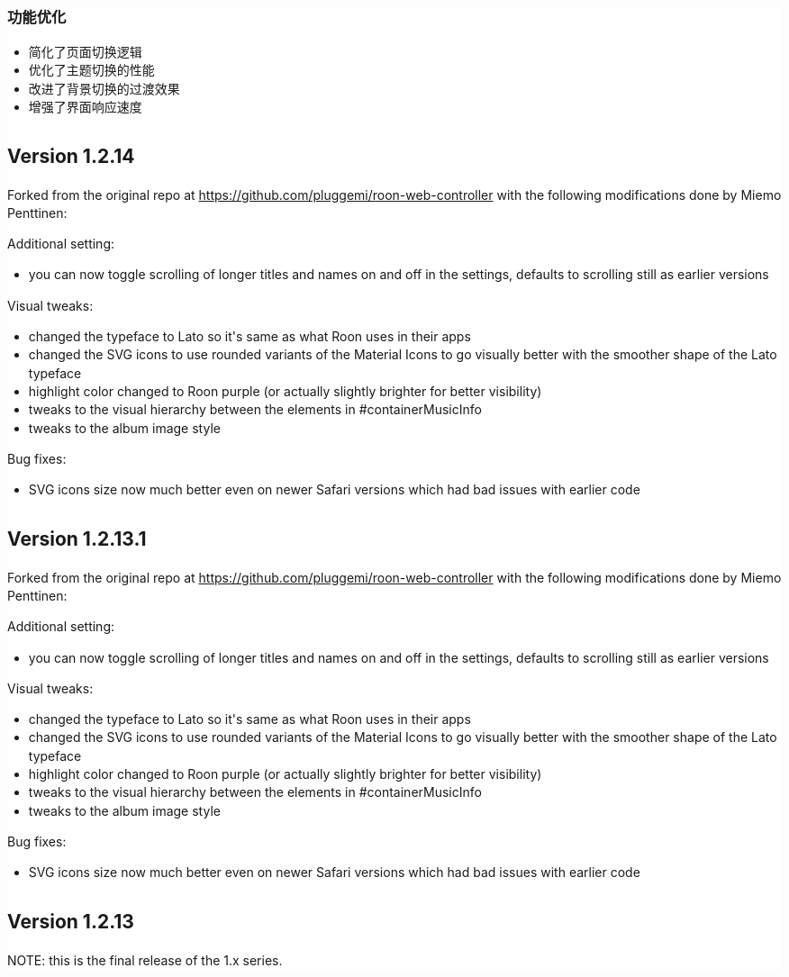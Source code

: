 ### 功能优化

- 简化了页面切换逻辑
- 优化了主题切换的性能
- 改进了背景切换的过渡效果
- 增强了界面响应速度

## Version 1.2.14

Forked from the original repo at https://github.com/pluggemi/roon-web-controller with the following modifications done by Miemo Penttinen:

Additional setting:
- you can now toggle scrolling of longer titles and names on and off in the settings, defaults to scrolling still as earlier versions

Visual tweaks:
- changed the typeface to Lato so it's same as what Roon uses in their apps
- changed the SVG icons to use rounded variants of the Material Icons to go visually better with the smoother shape of the Lato typeface
- highlight color changed to Roon purple (or actually slightly brighter for better visibility)
- tweaks to the visual hierarchy between the elements in #containerMusicInfo
- tweaks to the album image style

Bug fixes:
- SVG icons size now much better even on newer Safari versions which had bad issues with earlier code

## Version 1.2.13.1

Forked from the original repo at https://github.com/pluggemi/roon-web-controller with the following modifications done by Miemo Penttinen:

Additional setting:
- you can now toggle scrolling of longer titles and names on and off in the settings, defaults to scrolling still as earlier versions

Visual tweaks:
- changed the typeface to Lato so it's same as what Roon uses in their apps
- changed the SVG icons to use rounded variants of the Material Icons to go visually better with the smoother shape of the Lato typeface
- highlight color changed to Roon purple (or actually slightly brighter for better visibility)
- tweaks to the visual hierarchy between the elements in #containerMusicInfo
- tweaks to the album image style

Bug fixes:
- SVG icons size now much better even on newer Safari versions which had bad issues with earlier code

## Version 1.2.13

NOTE: this is the final release of the 1.x series.
